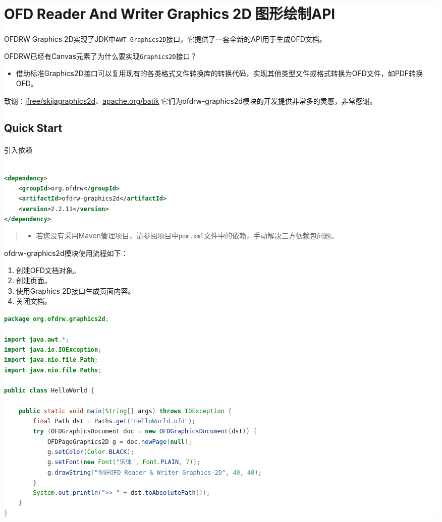 # OFD Reader And Writer Graphics 2D 图形绘制API

OFDRW Graphics 2D实现了JDK中`AWT Graphics2D`接口，它提供了一套全新的API用于生成OFD文档。

OFDRW已经有Canvas元素了为什么要实现`Graphics2D`接口？

- 借助标准Graphics2D接口可以复用现有的各类格式文件转换库的转换代码，实现其他类型文件或格式转换为OFD文件，如PDF转换OFD。

>
致谢：[jfree/skijagraphics2d](https://github.com/jfree/skijagraphics2d)、[apache.org/batik](https://xmlgraphics.apache.org/batik/)
它们为ofdrw-graphics2d模块的开发提供非常多的灵感，非常感谢。

## Quick Start

引入依赖

```xml

<dependency>
    <groupId>org.ofdrw</groupId>
    <artifactId>ofdrw-graphics2d</artifactId>
    <version>2.2.11</version>
</dependency>
```

> - 若您没有采用Maven管理项目，请参阅项目中`pom.xml`文件中的依赖，手动解决三方依赖包问题。


ofdrw-graphics2d模块使用流程如下：

1. 创建OFD文档对象。
2. 创建页面。
3. 使用Graphics 2D接口生成页面内容。
4. 关闭文档。

```java
package org.ofdrw.graphics2d;

import java.awt.*;
import java.io.IOException;
import java.nio.file.Path;
import java.nio.file.Paths;

public class HelloWorld {

    public static void main(String[] args) throws IOException {
        final Path dst = Paths.get("HelloWorld.ofd");
        try (OFDGraphicsDocument doc = new OFDGraphicsDocument(dst)) {
            OFDPageGraphics2D g = doc.newPage(null);
            g.setColor(Color.BLACK);
            g.setFont(new Font("宋体", Font.PLAIN, 7));
            g.drawString("你好OFD Reader & Writer Graphics-2D", 40, 40);
        }
        System.out.println(">> " + dst.toAbsolutePath());
    }
}
```
